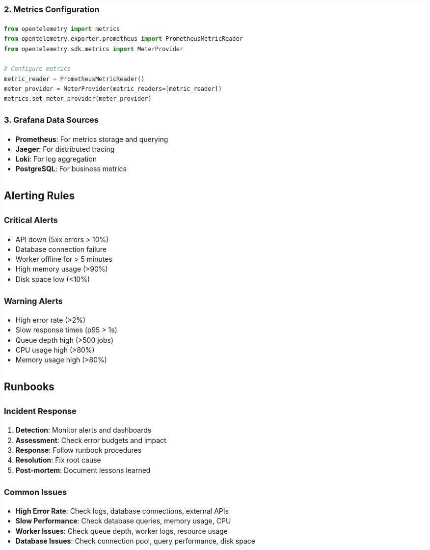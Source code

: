 ### 2. Metrics Configuration

```python
from opentelemetry import metrics
from opentelemetry.exporter.prometheus import PrometheusMetricReader
from opentelemetry.sdk.metrics import MeterProvider

# Configure metrics
metric_reader = PrometheusMetricReader()
meter_provider = MeterProvider(metric_readers=[metric_reader])
metrics.set_meter_provider(meter_provider)
```

### 3. Grafana Data Sources

- **Prometheus**: For metrics storage and querying
- **Jaeger**: For distributed tracing
- **Loki**: For log aggregation
- **PostgreSQL**: For business metrics

## Alerting Rules

### Critical Alerts

- API down (5xx errors > 10%)
- Database connection failure
- Worker offline for > 5 minutes
- High memory usage (>90%)
- Disk space low (<10%)

### Warning Alerts

- High error rate (>2%)
- Slow response times (p95 > 1s)
- Queue depth high (>500 jobs)
- CPU usage high (>80%)
- Memory usage high (>80%)

## Runbooks

### Incident Response

1. **Detection**: Monitor alerts and dashboards
2. **Assessment**: Check error budgets and impact
3. **Response**: Follow runbook procedures
4. **Resolution**: Fix root cause
5. **Post-mortem**: Document lessons learned

### Common Issues

- **High Error Rate**: Check logs, database connections, external APIs
- **Slow Performance**: Check database queries, memory usage, CPU
- **Worker Issues**: Check queue depth, worker logs, resource usage
- **Database Issues**: Check connection pool, query performance, disk space
